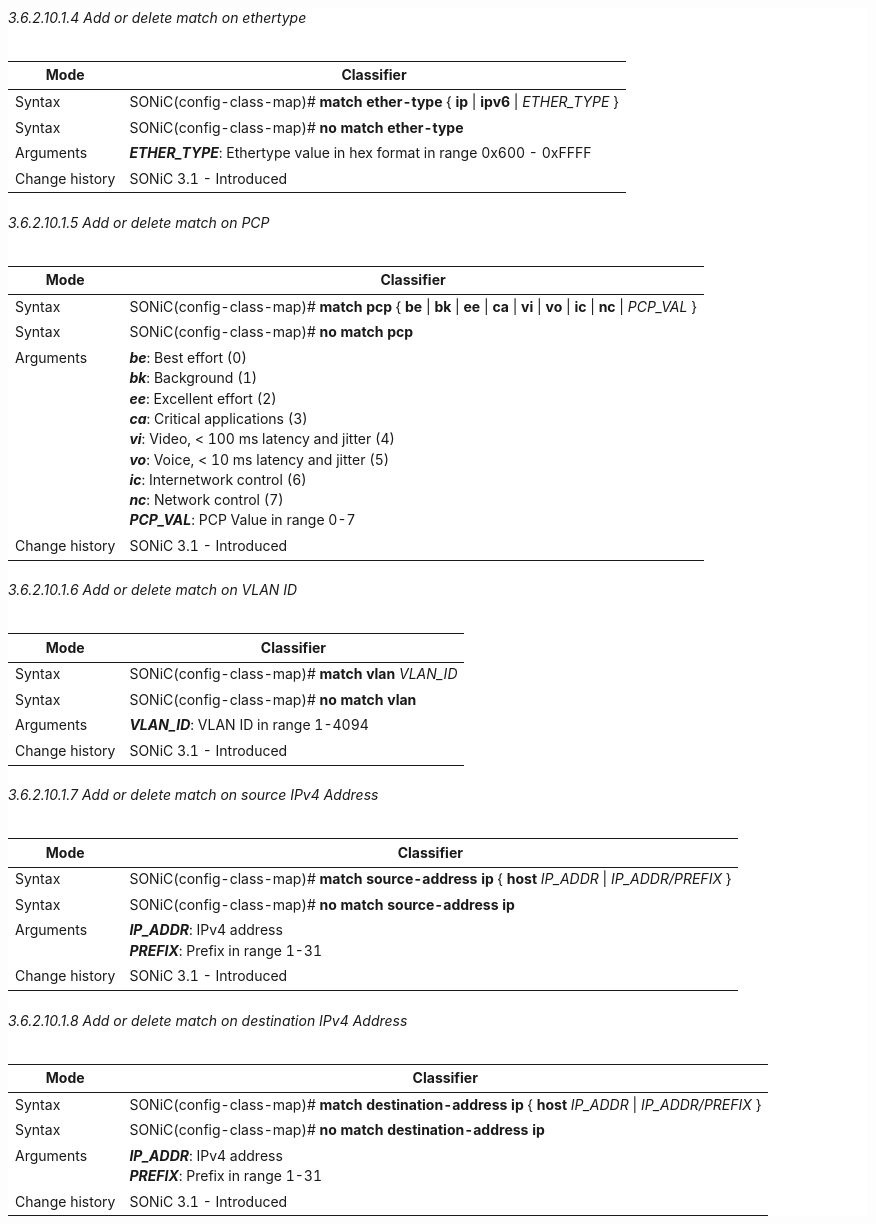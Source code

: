 ###### 3.6.2.10.1.4 Add or delete match on ethertype

| Mode   | Classifier |
| ------ | ---------- |
| Syntax | SONiC(config-class-map)# **match ether-type** { **ip** \| **ipv6** \| *ETHER_TYPE* } |
| Syntax | SONiC(config-class-map)# **no match ether-type** |
| Arguments | ***ETHER_TYPE***: Ethertype value in hex format in range 0x600 - 0xFFFF |
| Change history | SONiC 3.1 - Introduced |

###### 3.6.2.10.1.5 Add or delete match on PCP

| Mode           | Classifier |
| -------------- | ---------- |
| Syntax         | SONiC(config-class-map)# **match pcp** { **be** \| **bk** \| **ee** \| **ca** \| **vi** \| **vo** \| **ic** \| **nc** \| *PCP_VAL* } |
| Syntax         | SONiC(config-class-map)# **no match pcp**                   |
| Arguments      | ***be***: Best effort (0)<br/>***bk***: Background (1)<br/>***ee***: Excellent effort (2)<br/>***ca***: Critical applications (3)<br/>***vi***: Video, < 100 ms latency and jitter (4)<br/>***vo***: Voice, < 10 ms latency and jitter (5)<br/>***ic***: Internetwork control (6)<br/>***nc***: Network control (7)<br/>***PCP_VAL***: PCP Value in range 0-7 |
| Change history | SONiC 3.1 - Introduced                                       |

###### 3.6.2.10.1.6 Add or delete match on VLAN ID
| Mode   | Classifier |
| ------ | ---------- |
| Syntax | SONiC(config-class-map)# **match vlan** *VLAN_ID* |
| Syntax | SONiC(config-class-map)# **no match vlan** |
| Arguments | ***VLAN_ID***: VLAN ID in range 1-4094 |
| Change history | SONiC 3.1 - Introduced |

###### 3.6.2.10.1.7 Add or delete match on source IPv4 Address

| Mode   | Classifier |
| ------ | ---------- |
| Syntax | SONiC(config-class-map)# **match source-address ip** { **host** *IP_ADDR* \| *IP_ADDR/PREFIX* } |
| Syntax | SONiC(config-class-map)# **no match source-address ip** |
| Arguments | ***IP_ADDR***: IPv4 address<br/>***PREFIX***: Prefix in range 1-31 |
| Change history | SONiC 3.1 - Introduced |

###### 3.6.2.10.1.8 Add or delete match on destination IPv4 Address

| Mode   | Classifier |
| ------ | ---------- |
| Syntax | SONiC(config-class-map)# **match destination-address ip** { **host** *IP_ADDR* \| *IP_ADDR/PREFIX* } |
| Syntax | SONiC(config-class-map)# **no match destination-address ip** |
| Arguments | ***IP_ADDR***: IPv4 address<br/>***PREFIX***: Prefix in range 1-31 |
| Change history | SONiC 3.1 - Introduced |
